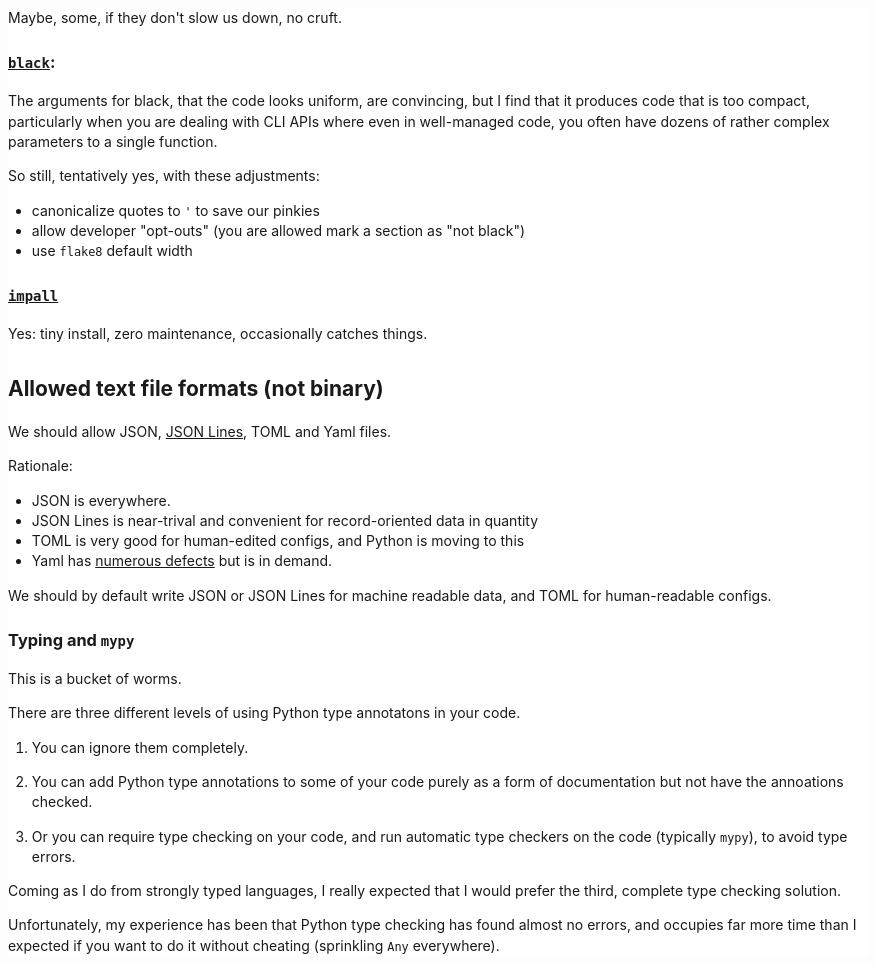 Maybe, some, if they don't slow us down, no cruft.

###  [`black`](https://pypi.org/project/black/):

The arguments for black, that the code looks uniform, are convincing, but I
find that it produces code that is too compact, particularly when you are
dealing with CLI APIs where even in well-managed code, you often have dozens of
rather complex parameters to a single function.

So still, tentatively yes, with these adjustments:

* canonicalize quotes to `'` to save our pinkies
* allow developer "opt-outs" (you are allowed mark a section as "not black")
* use `flake8` default width

### [`impall`](https://pypi.org/project/impall/)

Yes: tiny install, zero maintenance, occasionally catches things.

## Allowed text file formats (not binary)

We should allow JSON, [JSON Lines](https://jsonlines.org/), TOML and Yaml files.

Rationale:

* JSON is everywhere.
* JSON Lines is near-trival and convenient for record-oriented data in quantity
* TOML is very good for human-edited configs, and Python is moving to this
* Yaml has [numerous
defects](https://tomswirly.medium.com/yaml-is-an-extremely-bad-choice-for-any-configuration-file-because-its-wildly-unpredictable-d37969d20fef)
but is in demand.

We should by default write JSON or JSON Lines for machine readable data, and
TOML for human-readable configs.

### Typing and `mypy`

This is a bucket of worms.

There are three different levels of using Python type annotatons in your code.

1. You can ignore them completely.

2. You can add Python type annotations to some of your code purely as a form of
documentation but not have the annoations checked.

3. Or you can require type checking on your code, and run automatic type
checkers on the code (typically `mypy`), to avoid type errors.

Coming as I do from strongly typed languages, I really expected that I would
prefer the third, complete type checking solution.

Unfortunately, my experience has been that Python type checking has found almost
no errors, and occupies far more time than I expected if you want to do it
without cheating (sprinkling `Any` everywhere).
